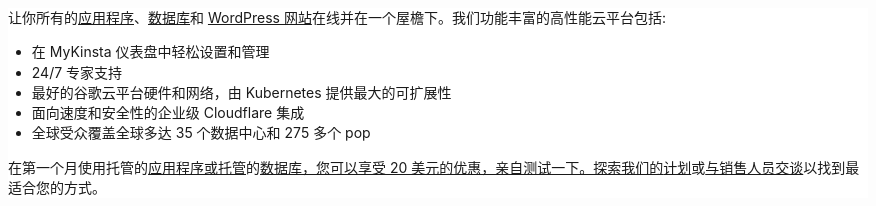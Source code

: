 让你所有的[应用程序](https://kinsta.com/application-hosting/)、[数据库](https://kinsta.com/database-hosting/)和 [WordPress 网站](https://kinsta.com/wordpress-hosting/)在线并在一个屋檐下。我们功能丰富的高性能云平台包括:

*   在 MyKinsta 仪表盘中轻松设置和管理
*   24/7 专家支持
*   最好的谷歌云平台硬件和网络，由 Kubernetes 提供最大的可扩展性
*   面向速度和安全性的企业级 Cloudflare 集成
*   全球受众覆盖全球多达 35 个数据中心和 275 多个 pop

在第一个月使用托管的[应用程序或托管](https://kinsta.com/application-hosting/)的[数据库，您可以享受 20 美元的优惠，亲自测试一下。探索我们的](https://kinsta.com/database-hosting/)[计划](https://kinsta.com/plans/)或[与销售人员交谈](https://kinsta.com/contact-us/)以找到最适合您的方式。</kinsta-advanced-cta></kinsta-advanced-cta></kinsta-advanced-cta></kinsta-auto-toc>